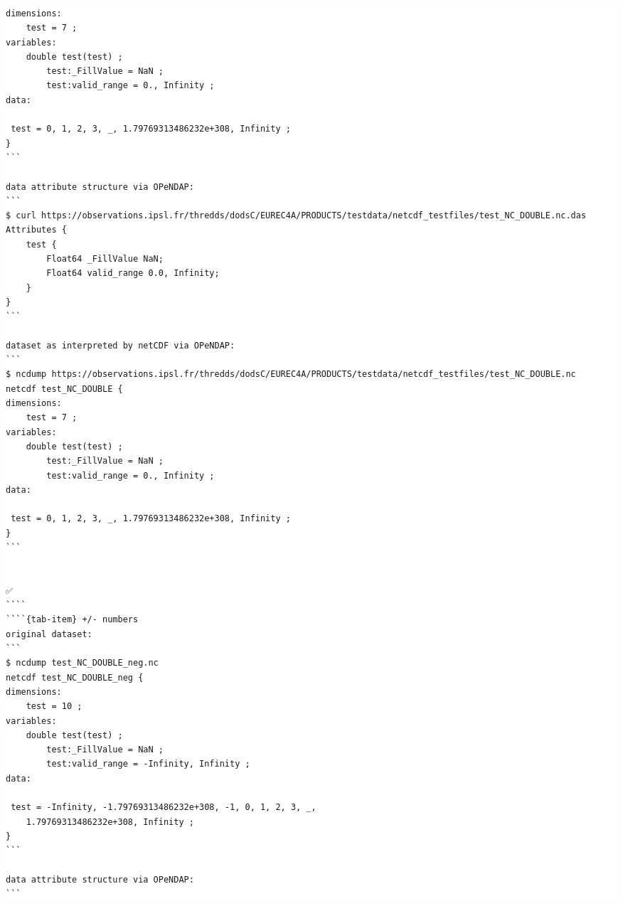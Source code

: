 ``````{admonition} DOUBLE
dimensions:
	test = 7 ;
variables:
	double test(test) ;
		test:_FillValue = NaN ;
		test:valid_range = 0., Infinity ;
data:

 test = 0, 1, 2, 3, _, 1.79769313486232e+308, Infinity ;
}
```

data attribute structure via OPeNDAP:
```
$ curl https://observations.ipsl.fr/thredds/dodsC/EUREC4A/PRODUCTS/testdata/netcdf_testfiles/test_NC_DOUBLE.nc.das
Attributes {
    test {
        Float64 _FillValue NaN;
        Float64 valid_range 0.0, Infinity;
    }
}
```

dataset as interpreted by netCDF via OPeNDAP:
```
$ ncdump https://observations.ipsl.fr/thredds/dodsC/EUREC4A/PRODUCTS/testdata/netcdf_testfiles/test_NC_DOUBLE.nc
netcdf test_NC_DOUBLE {
dimensions:
	test = 7 ;
variables:
	double test(test) ;
		test:_FillValue = NaN ;
		test:valid_range = 0., Infinity ;
data:

 test = 0, 1, 2, 3, _, 1.79769313486232e+308, Infinity ;
}
```


✅
````
````{tab-item} +/- numbers
original dataset:
```
$ ncdump test_NC_DOUBLE_neg.nc
netcdf test_NC_DOUBLE_neg {
dimensions:
	test = 10 ;
variables:
	double test(test) ;
		test:_FillValue = NaN ;
		test:valid_range = -Infinity, Infinity ;
data:

 test = -Infinity, -1.79769313486232e+308, -1, 0, 1, 2, 3, _, 
    1.79769313486232e+308, Infinity ;
}
```

data attribute structure via OPeNDAP:
```
``````